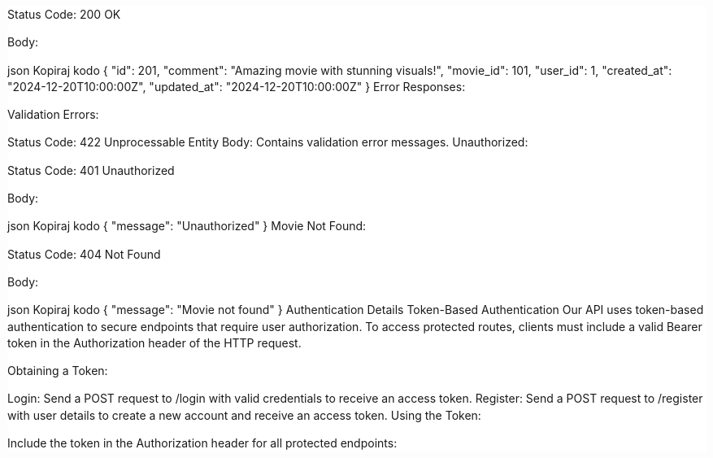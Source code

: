 Status Code: 200 OK

Body:

json
Kopiraj kodo
{
"id": 201,
"comment": "Amazing movie with stunning visuals!",
"movie_id": 101,
"user_id": 1,
"created_at": "2024-12-20T10:00:00Z",
"updated_at": "2024-12-20T10:00:00Z"
}
Error Responses:

Validation Errors:

Status Code: 422 Unprocessable Entity
Body: Contains validation error messages.
Unauthorized:

Status Code: 401 Unauthorized

Body:

json
Kopiraj kodo
{
"message": "Unauthorized"
}
Movie Not Found:

Status Code: 404 Not Found

Body:

json
Kopiraj kodo
{
"message": "Movie not found"
}
Authentication Details
Token-Based Authentication
Our API uses token-based authentication to secure endpoints that require user authorization. To access protected routes, clients must include a valid Bearer token in the Authorization header of the HTTP request.

Obtaining a Token:

Login: Send a POST request to /login with valid credentials to receive an access token.
Register: Send a POST request to /register with user details to create a new account and receive an access token.
Using the Token:

Include the token in the Authorization header for all protected endpoints:
